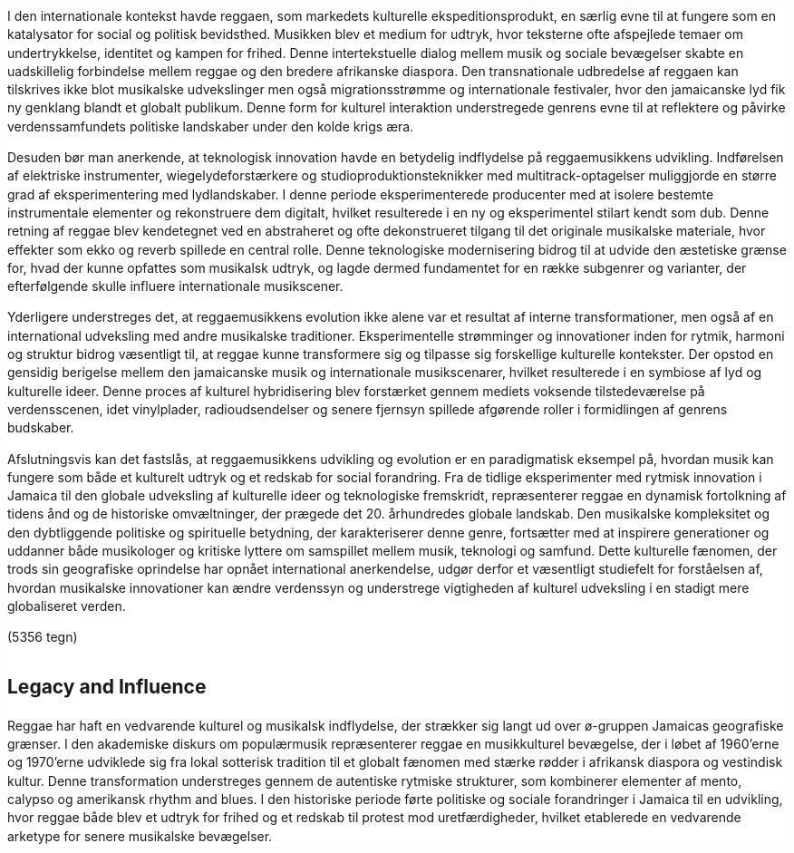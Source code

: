 I den internationale kontekst havde reggaen, som markedets kulturelle ekspeditionsprodukt, en særlig
evne til at fungere som en katalysator for social og politisk bevidsthed. Musikken blev et medium
for udtryk, hvor teksterne ofte afspejlede temaer om undertrykkelse, identitet og kampen for frihed.
Denne intertekstuelle dialog mellem musik og sociale bevægelser skabte en uadskillelig forbindelse
mellem reggae og den bredere afrikanske diaspora. Den transnationale udbredelse af reggaen kan
tilskrives ikke blot musikalske udvekslinger men også migrationsstrømme og internationale
festivaler, hvor den jamaicanske lyd fik ny genklang blandt et globalt publikum. Denne form for
kulturel interaktion understregede genrens evne til at reflektere og påvirke verdenssamfundets
politiske landskaber under den kolde krigs æra.

Desuden bør man anerkende, at teknologisk innovation havde en betydelig indflydelse på
reggaemusikkens udvikling. Indførelsen af elektriske instrumenter, wiegelydeforstærkere og
studioproduktionsteknikker med multitrack-optagelser muliggjorde en større grad af eksperimentering
med lydlandskaber. I denne periode eksperimenterede producenter med at isolere bestemte
instrumentale elementer og rekonstruere dem digitalt, hvilket resulterede i en ny og eksperimentel
stilart kendt som dub. Denne retning af reggae blev kendetegnet ved en abstraheret og ofte
dekonstrueret tilgang til det originale musikalske materiale, hvor effekter som ekko og reverb
spillede en central rolle. Denne teknologiske modernisering bidrog til at udvide den æstetiske
grænse for, hvad der kunne opfattes som musikalsk udtryk, og lagde dermed fundamentet for en række
subgenrer og varianter, der efterfølgende skulle influere internationale musikscener.

Yderligere understreges det, at reggaemusikkens evolution ikke alene var et resultat af interne
transformationer, men også af en international udveksling med andre musikalske traditioner.
Eksperimentelle strømminger og innovationer inden for rytmik, harmoni og struktur bidrog væsentligt
til, at reggae kunne transformere sig og tilpasse sig forskellige kulturelle kontekster. Der opstod
en gensidig berigelse mellem den jamaicanske musik og internationale musikscenarer, hvilket
resulterede i en symbiose af lyd og kulturelle ideer. Denne proces af kulturel hybridisering blev
forstærket gennem mediets voksende tilstedeværelse på verdensscenen, idet vinylplader,
radioudsendelser og senere fjernsyn spillede afgørende roller i formidlingen af genrens budskaber.

Afslutningsvis kan det fastslås, at reggaemusikkens udvikling og evolution er en paradigmatisk
eksempel på, hvordan musik kan fungere som både et kulturelt udtryk og et redskab for social
forandring. Fra de tidlige eksperimenter med rytmisk innovation i Jamaica til den globale udveksling
af kulturelle ideer og teknologiske fremskridt, repræsenterer reggae en dynamisk fortolkning af
tidens ånd og de historiske omvæltninger, der prægede det 20. århundredes globale landskab. Den
musikalske kompleksitet og den dybtliggende politiske og spirituelle betydning, der karakteriserer
denne genre, fortsætter med at inspirere generationer og uddanner både musikologer og kritiske
lyttere om samspillet mellem musik, teknologi og samfund. Dette kulturelle fænomen, der trods sin
geografiske oprindelse har opnået international anerkendelse, udgør derfor et væsentligt studiefelt
for forståelsen af, hvordan musikalske innovationer kan ændre verdenssyn og understrege vigtigheden
af kulturel udveksling i en stadigt mere globaliseret verden.

(5356 tegn)

## Legacy and Influence

Reggae har haft en vedvarende kulturel og musikalsk indflydelse, der strækker sig langt ud over
ø-gruppen Jamaicas geografiske grænser. I den akademiske diskurs om populærmusik repræsenterer
reggae en musikkulturel bevægelse, der i løbet af 1960’erne og 1970’erne udviklede sig fra lokal
sotterisk tradition til et globalt fænomen med stærke rødder i afrikansk diaspora og vestindisk
kultur. Denne transformation understreges gennem de autentiske rytmiske strukturer, som kombinerer
elementer af mento, calypso og amerikansk rhythm and blues. I den historiske periode førte politiske
og sociale forandringer i Jamaica til en udvikling, hvor reggae både blev et udtryk for frihed og et
redskab til protest mod uretfærdigheder, hvilket etablerede en vedvarende arketype for senere
musikalske bevægelser.
